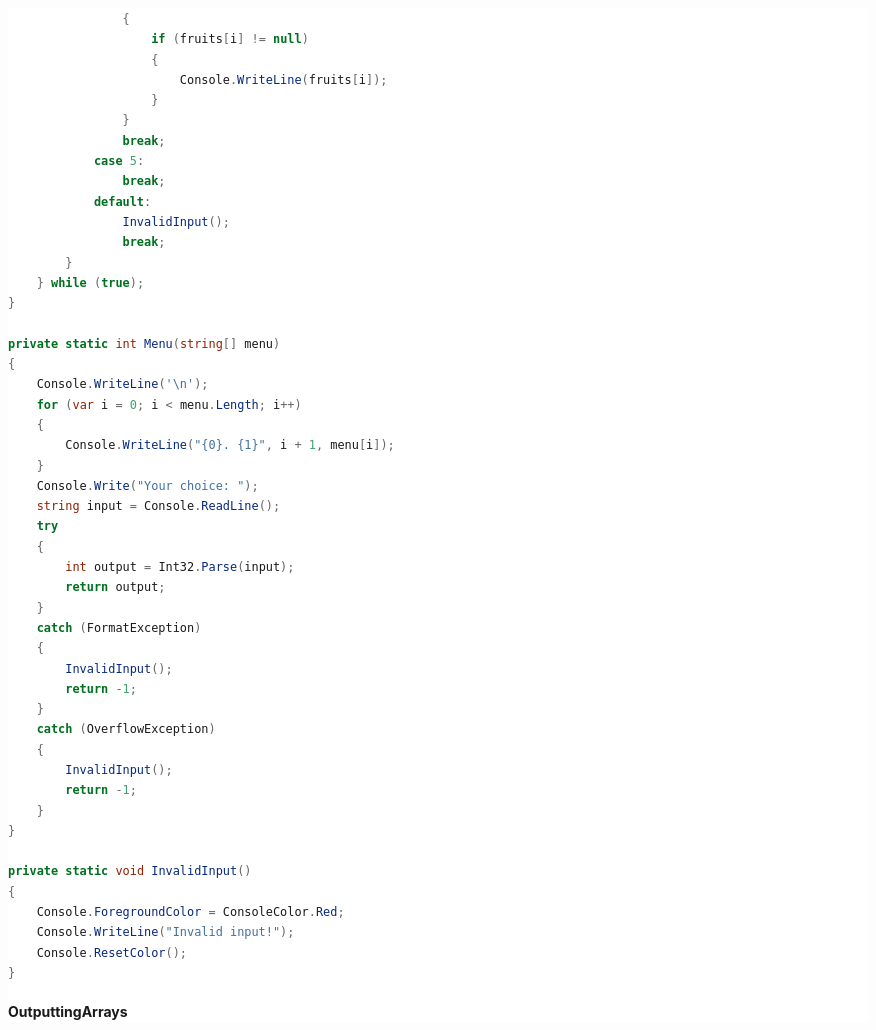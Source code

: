 ```c#
                {
                    if (fruits[i] != null)
                    {
                        Console.WriteLine(fruits[i]);
                    }
                }
                break;
            case 5:
                break;
            default:
                InvalidInput();
                break;
        }
    } while (true);
}

private static int Menu(string[] menu)
{
    Console.WriteLine('\n');
    for (var i = 0; i < menu.Length; i++)
    {
        Console.WriteLine("{0}. {1}", i + 1, menu[i]);
    }
    Console.Write("Your choice: ");
    string input = Console.ReadLine();
    try
    {
        int output = Int32.Parse(input);
        return output;
    }
    catch (FormatException)
    {
        InvalidInput();
        return -1;
    }
    catch (OverflowException)
    {
        InvalidInput();
        return -1;
    }
}

private static void InvalidInput()
{
    Console.ForegroundColor = ConsoleColor.Red;
    Console.WriteLine("Invalid input!");
    Console.ResetColor();
}
```

#### OutputtingArrays
